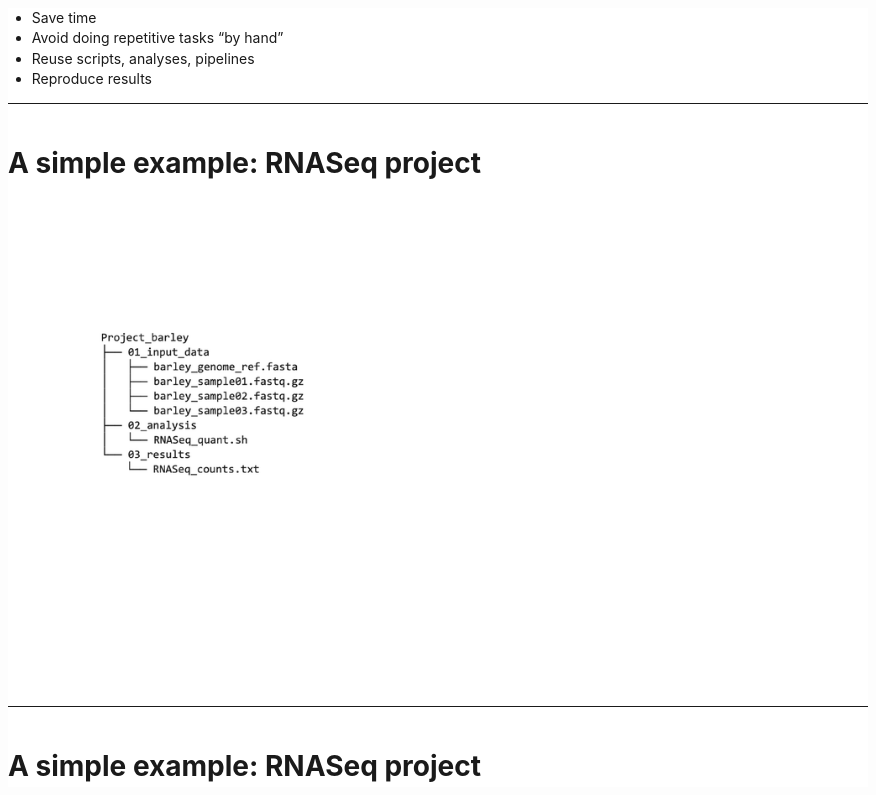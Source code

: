 - Save time
- Avoid doing repetitive tasks “by hand”
- Reuse scripts, analyses, pipelines
- Reproduce results

---

# A simple example: RNASeq project

![w:900](./../../public/images-tm/teaching-git/git-rnaseq-example-img1.png)

---

# A simple example: RNASeq project
